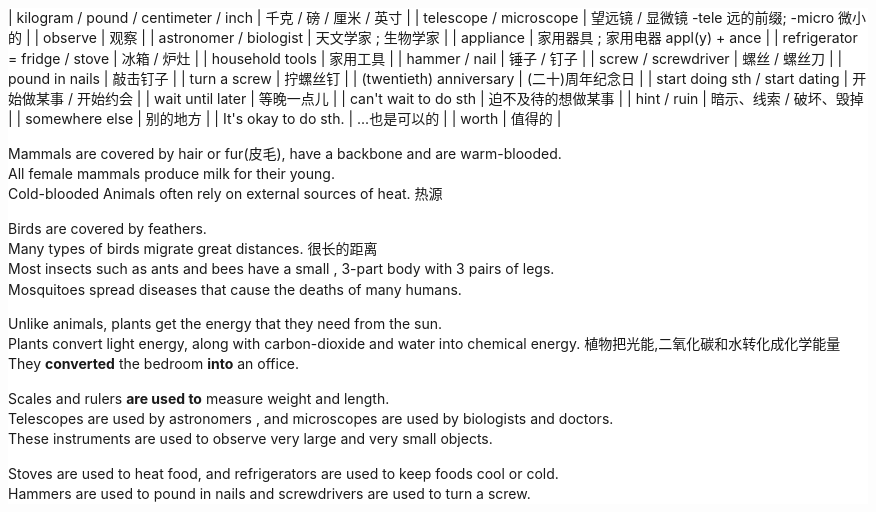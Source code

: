 | kilogram / pound / centimeter / inch       | 千克 / 磅 / 厘米 / 英寸                       |
| telescope / microscope                     | 望远镜 / 显微镜 -tele 远的前缀; -micro 微小的 |
| observe                                    | 观察                                          |
| astronomer / biologist                     | 天文学家 ; 生物学家                           |
| appliance                                  | 家用器具 ; 家用电器 appl(y) + ance            |
| refrigerator = fridge / stove              | 冰箱 / 炉灶                                   |
| household tools                            | 家用工具                                      |
| hammer / nail                              | 锤子 / 钉子                                   |
| screw / screwdriver                        | 螺丝 / 螺丝刀                                 |
| pound in nails                             | 敲击钉子                                      |
| turn a screw                               | 拧螺丝钉                                      |
| (twentieth) anniversary                    | (二十)周年纪念日                              |
| start doing sth / start dating             | 开始做某事 / 开始约会                         |
| wait until later                           | 等晚一点儿                                    |
| can't wait to do sth                       | 迫不及待的想做某事                            |
| hint / ruin                                | 暗示、线索 / 破坏、毁掉                       |
| somewhere else                             | 别的地方                                      |
| It's okay to do sth.                       | ...也是可以的                                 |
| worth                                      | 值得的                                        |

Mammals are covered by hair or fur(皮毛), have a backbone and are warm-blooded. <br/>
All female mammals produce milk for their young. <br/>
Cold-blooded Animals often rely on external sources of heat. 热源 <br/>

Birds are covered by feathers. <br/>
Many types of birds migrate great distances. 很长的距离 <br/>
Most insects such as ants and bees have a small , 3-part body with 3 pairs of legs. <br/>
Mosquitoes spread diseases that cause the deaths of many humans. <br/>

Unlike animals, plants get the energy that they need from the sun. <br/>
Plants convert light energy, along with carbon-dioxide and water into chemical energy. 植物把光能,二氧化碳和水转化成化学能量 <br/>
They **converted** the bedroom **into** an office. <br/>

Scales and rulers **are used to** measure weight and length. <br/>
Telescopes are used by astronomers , and microscopes are used by biologists and doctors. <br/>
These instruments are used to observe very large and very small objects. <br/>

Stoves are used to heat food, and refrigerators are used to keep foods cool or cold. <br/>
Hammers are used to pound in nails and screwdrivers are used to turn a screw. <br/>
